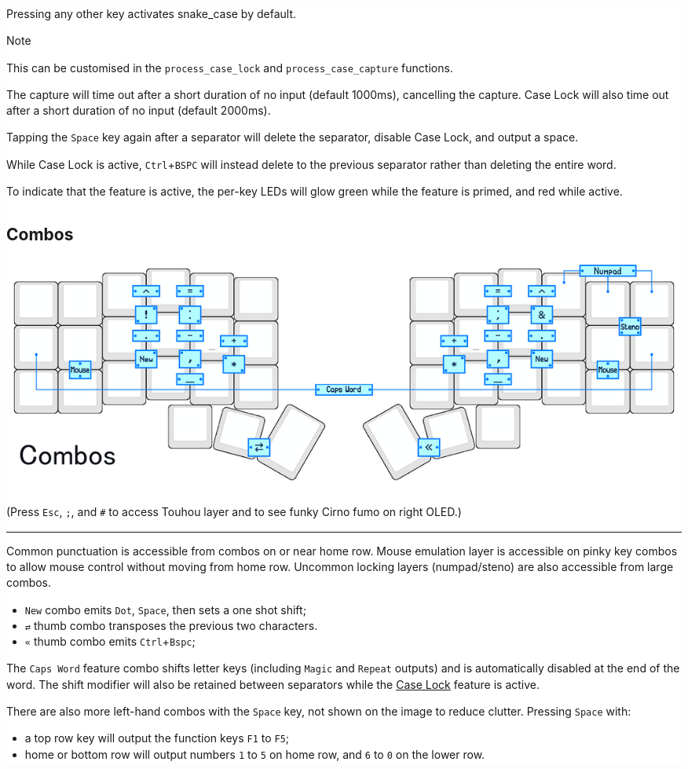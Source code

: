 Pressing any other key activates snake_case by default.

> [!NOTE]
> This can be customised in the `process_case_lock` and `process_case_capture` functions.

The capture will time out after a short duration of no input (default 1000ms), cancelling the capture. Case Lock will also time out after a short duration of no input (default 2000ms).

Tapping the `Space` key again after a separator will delete the separator, disable Case Lock, and output a space.

While Case Lock is active, `Ctrl`+`BSPC` will instead delete to the previous separator rather than deleting the entire word.

To indicate that the feature is active, the per-key LEDs will glow green while the feature is primed, and red while active.



## Combos
![Combos](images/combos.png?raw=true)

(Press `Esc`, `;`, and `#` to access Touhou layer and to see funky Cirno fumo on right OLED.)

---

Common punctuation is accessible from combos on or near home row. Mouse emulation layer is accessible on pinky key combos to allow mouse control without moving from home row. Uncommon locking layers (numpad/steno) are also accessible from large combos.

- `New` combo emits `Dot`, `Space`, then sets a one shot shift;
- `⇄` thumb combo transposes the previous two characters.
- `«` thumb combo emits `Ctrl`+`Bspc`;

The `Caps Word` feature combo shifts letter keys (including `Magic` and `Repeat` outputs) and is automatically disabled at the end of the word. The shift modifier will also be retained between separators while the [Case Lock](#case-lock) feature is active.

There are also more left-hand combos with the `Space` key, not shown on the image to reduce clutter. Pressing `Space` with:
- a top row key will output the function keys `F1` to `F5`;
- home or bottom row will output numbers `1` to `5` on home row, and `6` to `0` on the lower row.
